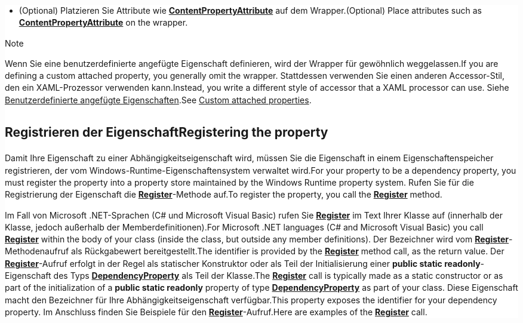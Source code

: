 - <span data-ttu-id="fbc9e-156">(Optional) Platzieren Sie Attribute wie [**ContentPropertyAttribute**](https://msdn.microsoft.com/library/windows/apps/br228011) auf dem Wrapper.</span><span class="sxs-lookup"><span data-stu-id="fbc9e-156">(Optional) Place attributes such as [**ContentPropertyAttribute**](https://msdn.microsoft.com/library/windows/apps/br228011) on the wrapper.</span></span>

> [!NOTE]
> <span data-ttu-id="fbc9e-157">Wenn Sie eine benutzerdefinierte angefügte Eigenschaft definieren, wird der Wrapper für gewöhnlich weggelassen.</span><span class="sxs-lookup"><span data-stu-id="fbc9e-157">If you are defining a custom attached property, you generally omit the wrapper.</span></span> <span data-ttu-id="fbc9e-158">Stattdessen verwenden Sie einen anderen Accessor-Stil, den ein XAML-Prozessor verwenden kann.</span><span class="sxs-lookup"><span data-stu-id="fbc9e-158">Instead, you write a different style of accessor that a XAML processor can use.</span></span> <span data-ttu-id="fbc9e-159">Siehe [Benutzerdefinierte angefügte Eigenschaften](custom-attached-properties.md).</span><span class="sxs-lookup"><span data-stu-id="fbc9e-159">See [Custom attached properties](custom-attached-properties.md).</span></span> 

## <a name="registering-the-property"></a><span data-ttu-id="fbc9e-160">Registrieren der Eigenschaft</span><span class="sxs-lookup"><span data-stu-id="fbc9e-160">Registering the property</span></span>

<span data-ttu-id="fbc9e-161">Damit Ihre Eigenschaft zu einer Abhängigkeitseigenschaft wird, müssen Sie die Eigenschaft in einem Eigenschaftenspeicher registrieren, der vom Windows-Runtime-Eigenschaftensystem verwaltet wird.</span><span class="sxs-lookup"><span data-stu-id="fbc9e-161">For your property to be a dependency property, you must register the property into a property store maintained by the Windows Runtime property system.</span></span>  <span data-ttu-id="fbc9e-162">Rufen Sie für die Registrierung der Eigenschaft die [**Register**](https://msdn.microsoft.com/library/windows/apps/hh701829)-Methode auf.</span><span class="sxs-lookup"><span data-stu-id="fbc9e-162">To register the property, you call the [**Register**](https://msdn.microsoft.com/library/windows/apps/hh701829) method.</span></span>

<span data-ttu-id="fbc9e-163">Im Fall von Microsoft .NET-Sprachen (C# und Microsoft Visual Basic) rufen Sie [**Register**](https://msdn.microsoft.com/library/windows/apps/hh701829) im Text Ihrer Klasse auf (innerhalb der Klasse, jedoch außerhalb der Memberdefinitionen).</span><span class="sxs-lookup"><span data-stu-id="fbc9e-163">For Microsoft .NET languages (C# and Microsoft Visual Basic) you call [**Register**](https://msdn.microsoft.com/library/windows/apps/hh701829) within the body of your class (inside the class, but outside any member definitions).</span></span> <span data-ttu-id="fbc9e-164">Der Bezeichner wird vom [**Register**](https://msdn.microsoft.com/library/windows/apps/hh701829)-Methodenaufruf als Rückgabewert bereitgestellt.</span><span class="sxs-lookup"><span data-stu-id="fbc9e-164">The identifier is provided by the [**Register**](https://msdn.microsoft.com/library/windows/apps/hh701829) method call, as the return value.</span></span> <span data-ttu-id="fbc9e-165">Der [**Register**](https://msdn.microsoft.com/library/windows/apps/hh701829)-Aufruf erfolgt in der Regel als statischer Konstruktor oder als Teil der Initialisierung einer **public static readonly**-Eigenschaft des Typs [**DependencyProperty**](https://msdn.microsoft.com/library/windows/apps/br242362) als Teil der Klasse.</span><span class="sxs-lookup"><span data-stu-id="fbc9e-165">The [**Register**](https://msdn.microsoft.com/library/windows/apps/hh701829) call is typically made as a static constructor or as part of the initialization of a **public static readonly** property of type [**DependencyProperty**](https://msdn.microsoft.com/library/windows/apps/br242362) as part of your class.</span></span> <span data-ttu-id="fbc9e-166">Diese Eigenschaft macht den Bezeichner für Ihre Abhängigkeitseigenschaft verfügbar.</span><span class="sxs-lookup"><span data-stu-id="fbc9e-166">This property exposes the identifier for your dependency property.</span></span> <span data-ttu-id="fbc9e-167">Im Anschluss finden Sie Beispiele für den [**Register**](https://msdn.microsoft.com/library/windows/apps/hh701829)-Aufruf.</span><span class="sxs-lookup"><span data-stu-id="fbc9e-167">Here are examples of the [**Register**](https://msdn.microsoft.com/library/windows/apps/hh701829) call.</span></span>
